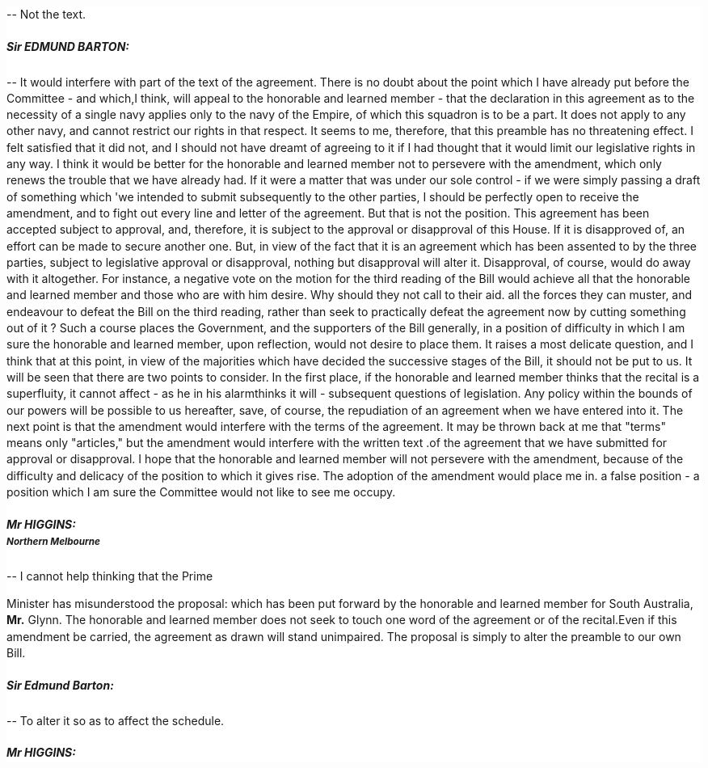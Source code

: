 -- Not the text. 

##### Sir EDMUND BARTON:

-- It would interfere with part of the text of the agreement. There is no doubt about the point which I have already put before the Committee - and which,I think, will appeal to the honorable and learned member - that the declaration in this agreement as to the necessity of a single navy applies only to the navy of the Empire, of which this squadron is to be a part. It does not apply to any other navy, and cannot restrict our rights in that respect. It seems to me, therefore, that this preamble has no threatening effect. I felt satisfied that it did not, and I should not have dreamt of agreeing to it if I had thought that it would limit our legislative rights in any way. I think it would be better for the honorable and learned member not to persevere with the amendment, which only renews the trouble that we have already had. If it were a matter that was under our sole control - if we were simply passing a draft of something which 'we intended to submit subsequently to the other parties, I should be perfectly open to receive the amendment, and to fight out every line and letter of the agreement. But that is not the position. This agreement has been accepted subject to approval, and, therefore, it is subject to the approval or disapproval of this House. If it is disapproved of, an effort can be made to secure another one. But, in view of the fact that it is an agreement which has been assented to by the three parties, subject to legislative approval or disapproval, nothing but disapproval will alter it. Disapproval, of course, would do away with it altogether. For instance, a negative vote on the motion for the third reading of the Bill would achieve all that the honorable and learned member and those who are with him desire. Why should they not call to their aid. all the forces they can muster, and endeavour to defeat the Bill on the third reading, rather than seek to practically defeat the agreement now by cutting something out of it ? Such a course places the Government, and the supporters of the Bill generally, in a position of difficulty in which I am sure the honorable and learned member, upon reflection, would not desire to place them. It raises a most delicate question, and I think that at this point, in view of the majorities which have decided the successive stages of the Bill, it should not be put to us. It will be seen that there are two points to consider. In the first place, if the honorable and learned member thinks that the recital is a superfluity, it cannot affect - as he in his alarmthinks it will - subsequent questions of legislation. Any policy within the bounds of our powers will be possible to us hereafter, save, of course, the repudiation of an agreement when we have entered into it. The next point is that the amendment would interfere with the terms of the agreement. It may be thrown back at me that "terms" means only "articles," but the amendment would interfere with the written text .of the agreement that we have submitted for approval or disapproval. I hope that the honorable and learned member will not persevere with the amendment, because of the difficulty and delicacy of the position to which it gives rise. The adoption of the amendment would place me in. a false position - a position which I am sure the Committee would not like to see me occupy. 

##### Mr HIGGINS:<br><small class="text-muted">Northern Melbourne</small>

-- I cannot help thinking that the Prime 

Minister has misunderstood the proposal: which has been put forward by the honorable and learned member for South Australia,  **Mr.**  Glynn. The honorable and learned member does not seek to touch one word of the agreement or of the recital.Even if this amendment be carried, the agreement as drawn will stand unimpaired. The proposal is simply to alter the preamble to our own Bill. 

##### Sir Edmund Barton:

-- To alter it so as to affect the schedule. 

##### Mr HIGGINS:
